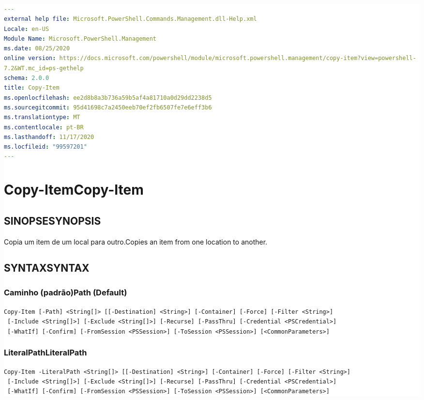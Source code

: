 ```yaml
---
external help file: Microsoft.PowerShell.Commands.Management.dll-Help.xml
Locale: en-US
Module Name: Microsoft.PowerShell.Management
ms.date: 08/25/2020
online version: https://docs.microsoft.com/powershell/module/microsoft.powershell.management/copy-item?view=powershell-7.2&WT.mc_id=ps-gethelp
schema: 2.0.0
title: Copy-Item
ms.openlocfilehash: ee2d8b8a3b736a59b5af4a81710a0d29dd2238d5
ms.sourcegitcommit: 95d41698c7a2450eeb70ef2fb6507fe7e6eff3b6
ms.translationtype: MT
ms.contentlocale: pt-BR
ms.lasthandoff: 11/17/2020
ms.locfileid: "99597201"
---
```

# <span data-ttu-id="67818-102">Copy-Item</span><span class="sxs-lookup"><span data-stu-id="67818-102">Copy-Item</span></span>

## <span data-ttu-id="67818-103">SINOPSE</span><span class="sxs-lookup"><span data-stu-id="67818-103">SYNOPSIS</span></span>
<span data-ttu-id="67818-104">Copia um item de um local para outro.</span><span class="sxs-lookup"><span data-stu-id="67818-104">Copies an item from one location to another.</span></span>

## <span data-ttu-id="67818-105">SYNTAX</span><span class="sxs-lookup"><span data-stu-id="67818-105">SYNTAX</span></span>

### <span data-ttu-id="67818-106">Caminho (padrão)</span><span class="sxs-lookup"><span data-stu-id="67818-106">Path (Default)</span></span>

```
Copy-Item [-Path] <String[]> [[-Destination] <String>] [-Container] [-Force] [-Filter <String>]
 [-Include <String[]>] [-Exclude <String[]>] [-Recurse] [-PassThru] [-Credential <PSCredential>]
 [-WhatIf] [-Confirm] [-FromSession <PSSession>] [-ToSession <PSSession>] [<CommonParameters>]
```

### <span data-ttu-id="67818-107">LiteralPath</span><span class="sxs-lookup"><span data-stu-id="67818-107">LiteralPath</span></span>

```
Copy-Item -LiteralPath <String[]> [[-Destination] <String>] [-Container] [-Force] [-Filter <String>]
 [-Include <String[]>] [-Exclude <String[]>] [-Recurse] [-PassThru] [-Credential <PSCredential>]
 [-WhatIf] [-Confirm] [-FromSession <PSSession>] [-ToSession <PSSession>] [<CommonParameters>]
```
